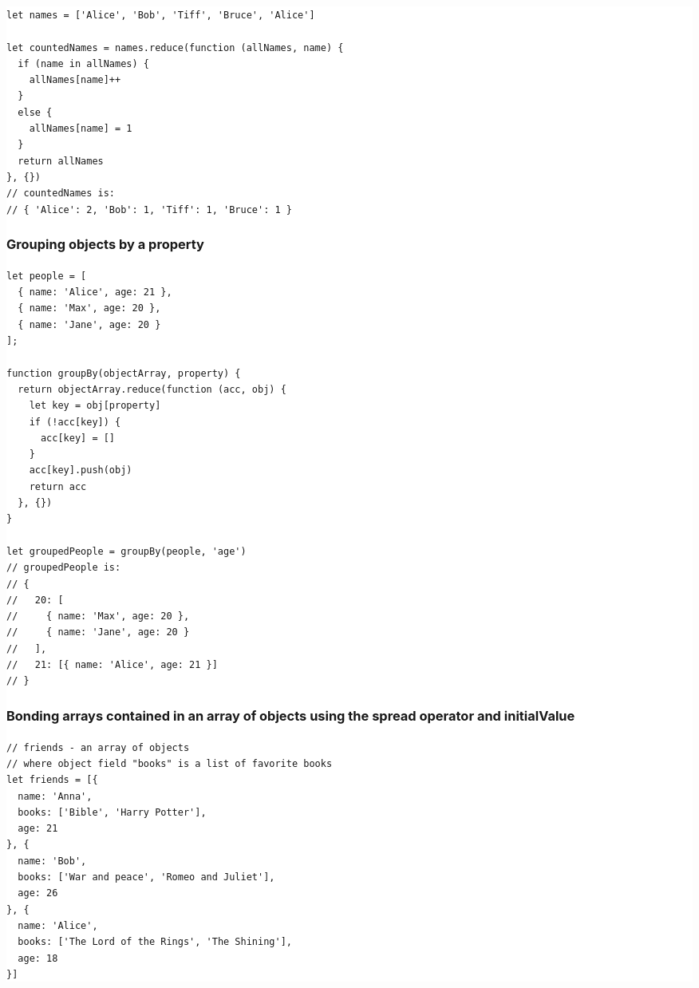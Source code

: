     let names = ['Alice', 'Bob', 'Tiff', 'Bruce', 'Alice']

    let countedNames = names.reduce(function (allNames, name) {
      if (name in allNames) {
        allNames[name]++
      }
      else {
        allNames[name] = 1
      }
      return allNames
    }, {})
    // countedNames is:
    // { 'Alice': 2, 'Bob': 1, 'Tiff': 1, 'Bruce': 1 }

### Grouping objects by a property

    let people = [
      { name: 'Alice', age: 21 },
      { name: 'Max', age: 20 },
      { name: 'Jane', age: 20 }
    ];

    function groupBy(objectArray, property) {
      return objectArray.reduce(function (acc, obj) {
        let key = obj[property]
        if (!acc[key]) {
          acc[key] = []
        }
        acc[key].push(obj)
        return acc
      }, {})
    }

    let groupedPeople = groupBy(people, 'age')
    // groupedPeople is:
    // {
    //   20: [
    //     { name: 'Max', age: 20 },
    //     { name: 'Jane', age: 20 }
    //   ],
    //   21: [{ name: 'Alice', age: 21 }]
    // }

### Bonding arrays contained in an array of objects using the spread operator and initialValue

    // friends - an array of objects
    // where object field "books" is a list of favorite books
    let friends = [{
      name: 'Anna',
      books: ['Bible', 'Harry Potter'],
      age: 21
    }, {
      name: 'Bob',
      books: ['War and peace', 'Romeo and Juliet'],
      age: 26
    }, {
      name: 'Alice',
      books: ['The Lord of the Rings', 'The Shining'],
      age: 18
    }]
